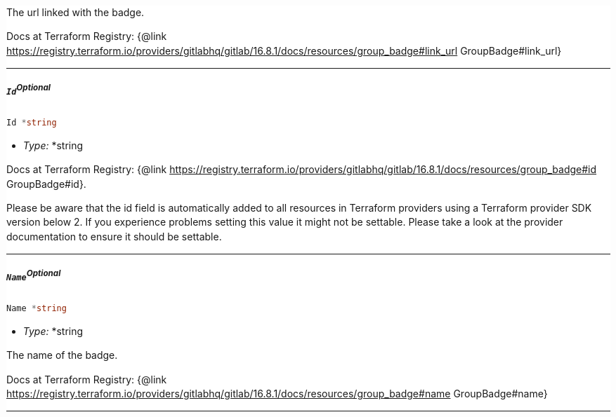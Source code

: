 The url linked with the badge.

Docs at Terraform Registry: {@link https://registry.terraform.io/providers/gitlabhq/gitlab/16.8.1/docs/resources/group_badge#link_url GroupBadge#link_url}

---

##### `Id`<sup>Optional</sup> <a name="Id" id="@cdktf/provider-gitlab.groupBadge.GroupBadgeConfig.property.id"></a>

```go
Id *string
```

- *Type:* *string

Docs at Terraform Registry: {@link https://registry.terraform.io/providers/gitlabhq/gitlab/16.8.1/docs/resources/group_badge#id GroupBadge#id}.

Please be aware that the id field is automatically added to all resources in Terraform providers using a Terraform provider SDK version below 2.
If you experience problems setting this value it might not be settable. Please take a look at the provider documentation to ensure it should be settable.

---

##### `Name`<sup>Optional</sup> <a name="Name" id="@cdktf/provider-gitlab.groupBadge.GroupBadgeConfig.property.name"></a>

```go
Name *string
```

- *Type:* *string

The name of the badge.

Docs at Terraform Registry: {@link https://registry.terraform.io/providers/gitlabhq/gitlab/16.8.1/docs/resources/group_badge#name GroupBadge#name}

---



